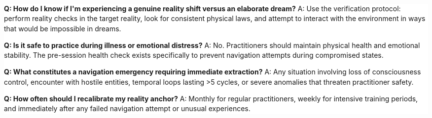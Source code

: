 **Q: How do I know if I'm experiencing a genuine reality shift versus an elaborate dream?**
A: Use the verification protocol: perform reality checks in the target reality, look for consistent physical laws, and attempt to interact with the environment in ways that would be impossible in dreams.

**Q: Is it safe to practice during illness or emotional distress?**
A: No. Practitioners should maintain physical health and emotional stability. The pre-session health check exists specifically to prevent navigation attempts during compromised states.

**Q: What constitutes a navigation emergency requiring immediate extraction?**
A: Any situation involving loss of consciousness control, encounter with hostile entities, temporal loops lasting >5 cycles, or severe anomalies that threaten practitioner safety.

**Q: How often should I recalibrate my reality anchor?**
A: Monthly for regular practitioners, weekly for intensive training periods, and immediately after any failed navigation attempt or unusual experiences.
